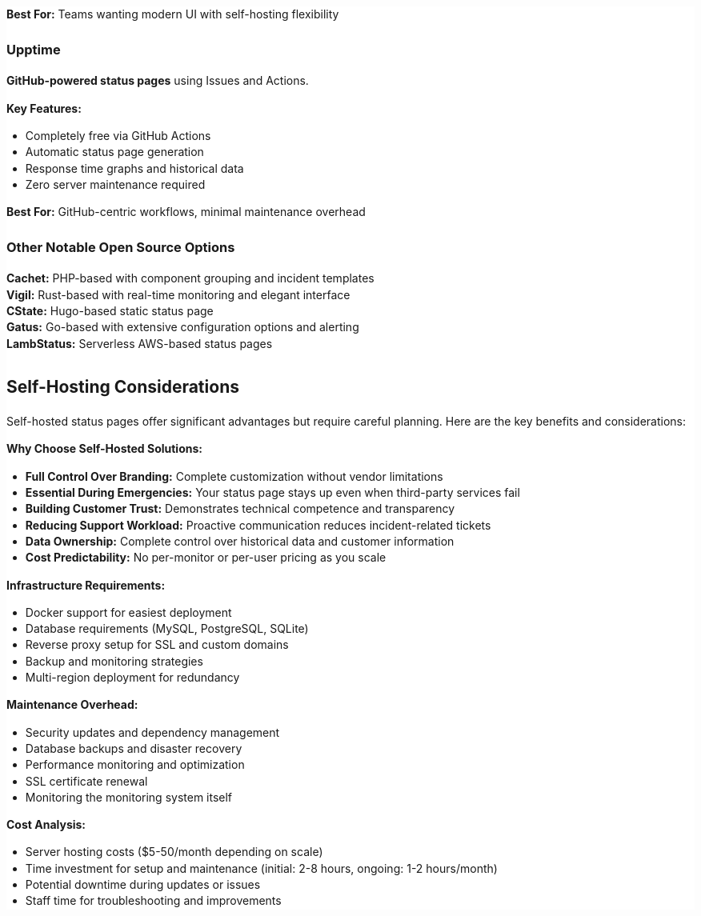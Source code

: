 **Best For:** Teams wanting modern UI with self-hosting flexibility

### Upptime
**GitHub-powered status pages** using Issues and Actions.

**Key Features:**
- Completely free via GitHub Actions
- Automatic status page generation
- Response time graphs and historical data
- Zero server maintenance required

**Best For:** GitHub-centric workflows, minimal maintenance overhead

### Other Notable Open Source Options

**Cachet:** PHP-based with component grouping and incident templates  
**Vigil:** Rust-based with real-time monitoring and elegant interface  
**CState:** Hugo-based static status page  
**Gatus:** Go-based with extensive configuration options and alerting  
**LambStatus:** Serverless AWS-based status pages

## Self-Hosting Considerations

Self-hosted status pages offer significant advantages but require careful planning. Here are the key benefits and considerations:

**Why Choose Self-Hosted Solutions:**
- **Full Control Over Branding:** Complete customization without vendor limitations
- **Essential During Emergencies:** Your status page stays up even when third-party services fail
- **Building Customer Trust:** Demonstrates technical competence and transparency
- **Reducing Support Workload:** Proactive communication reduces incident-related tickets
- **Data Ownership:** Complete control over historical data and customer information
- **Cost Predictability:** No per-monitor or per-user pricing as you scale

**Infrastructure Requirements:**
- Docker support for easiest deployment
- Database requirements (MySQL, PostgreSQL, SQLite)
- Reverse proxy setup for SSL and custom domains
- Backup and monitoring strategies
- Multi-region deployment for redundancy

**Maintenance Overhead:**
- Security updates and dependency management
- Database backups and disaster recovery
- Performance monitoring and optimization
- SSL certificate renewal
- Monitoring the monitoring system itself

**Cost Analysis:**
- Server hosting costs ($5-50/month depending on scale)
- Time investment for setup and maintenance (initial: 2-8 hours, ongoing: 1-2 hours/month)
- Potential downtime during updates or issues
- Staff time for troubleshooting and improvements
